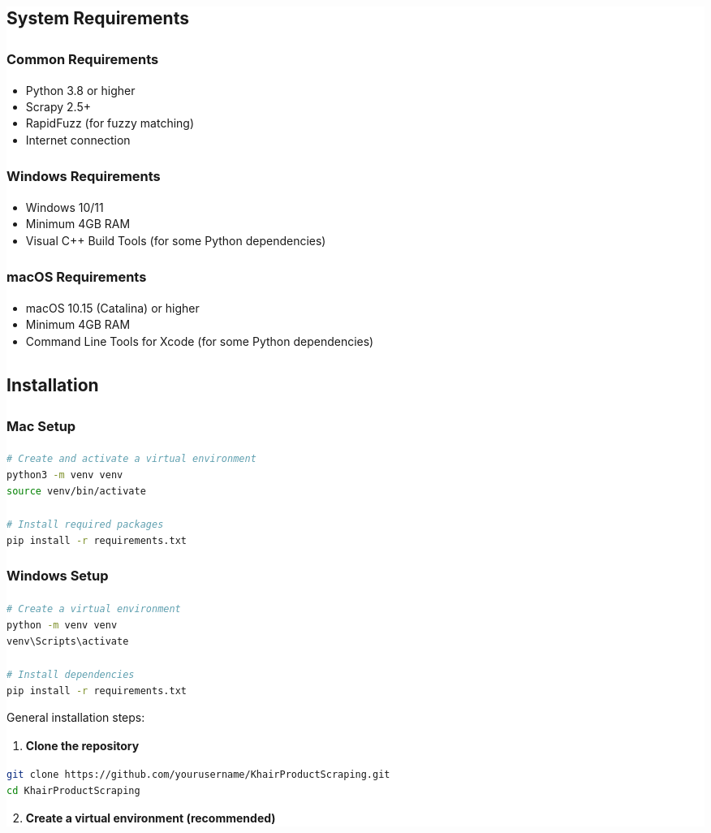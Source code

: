 ## System Requirements

### Common Requirements
- Python 3.8 or higher
- Scrapy 2.5+
- RapidFuzz (for fuzzy matching)
- Internet connection

### Windows Requirements
- Windows 10/11
- Minimum 4GB RAM
- Visual C++ Build Tools (for some Python dependencies)

### macOS Requirements
- macOS 10.15 (Catalina) or higher
- Minimum 4GB RAM
- Command Line Tools for Xcode (for some Python dependencies)

## Installation

### Mac Setup

```bash
# Create and activate a virtual environment
python3 -m venv venv
source venv/bin/activate

# Install required packages
pip install -r requirements.txt
```

### Windows Setup

```bash
# Create a virtual environment
python -m venv venv
venv\Scripts\activate

# Install dependencies
pip install -r requirements.txt
```

General installation steps:

1. **Clone the repository**

```bash
git clone https://github.com/yourusername/KhairProductScraping.git
cd KhairProductScraping
```

2. **Create a virtual environment (recommended)**
